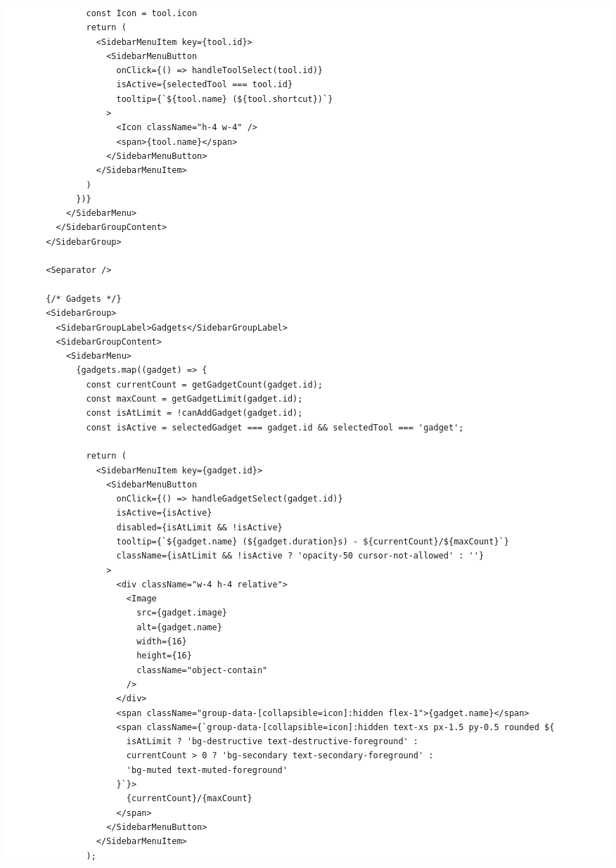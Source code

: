 ```tsx
                const Icon = tool.icon
                return (
                  <SidebarMenuItem key={tool.id}>
                    <SidebarMenuButton
                      onClick={() => handleToolSelect(tool.id)}
                      isActive={selectedTool === tool.id}
                      tooltip={`${tool.name} (${tool.shortcut})`}
                    >
                      <Icon className="h-4 w-4" />
                      <span>{tool.name}</span>
                    </SidebarMenuButton>
                  </SidebarMenuItem>
                )
              })}
            </SidebarMenu>
          </SidebarGroupContent>
        </SidebarGroup>

        <Separator />

        {/* Gadgets */}
        <SidebarGroup>
          <SidebarGroupLabel>Gadgets</SidebarGroupLabel>
          <SidebarGroupContent>
            <SidebarMenu>
              {gadgets.map((gadget) => {
                const currentCount = getGadgetCount(gadget.id);
                const maxCount = getGadgetLimit(gadget.id);
                const isAtLimit = !canAddGadget(gadget.id);
                const isActive = selectedGadget === gadget.id && selectedTool === 'gadget';

                return (
                  <SidebarMenuItem key={gadget.id}>
                    <SidebarMenuButton
                      onClick={() => handleGadgetSelect(gadget.id)}
                      isActive={isActive}
                      disabled={isAtLimit && !isActive}
                      tooltip={`${gadget.name} (${gadget.duration}s) - ${currentCount}/${maxCount}`}
                      className={isAtLimit && !isActive ? 'opacity-50 cursor-not-allowed' : ''}
                    >
                      <div className="w-4 h-4 relative">
                        <Image
                          src={gadget.image}
                          alt={gadget.name}
                          width={16}
                          height={16}
                          className="object-contain"
                        />
                      </div>
                      <span className="group-data-[collapsible=icon]:hidden flex-1">{gadget.name}</span>
                      <span className={`group-data-[collapsible=icon]:hidden text-xs px-1.5 py-0.5 rounded ${
                        isAtLimit ? 'bg-destructive text-destructive-foreground' :
                        currentCount > 0 ? 'bg-secondary text-secondary-foreground' :
                        'bg-muted text-muted-foreground'
                      }`}>
                        {currentCount}/{maxCount}
                      </span>
                    </SidebarMenuButton>
                  </SidebarMenuItem>
                );
```
